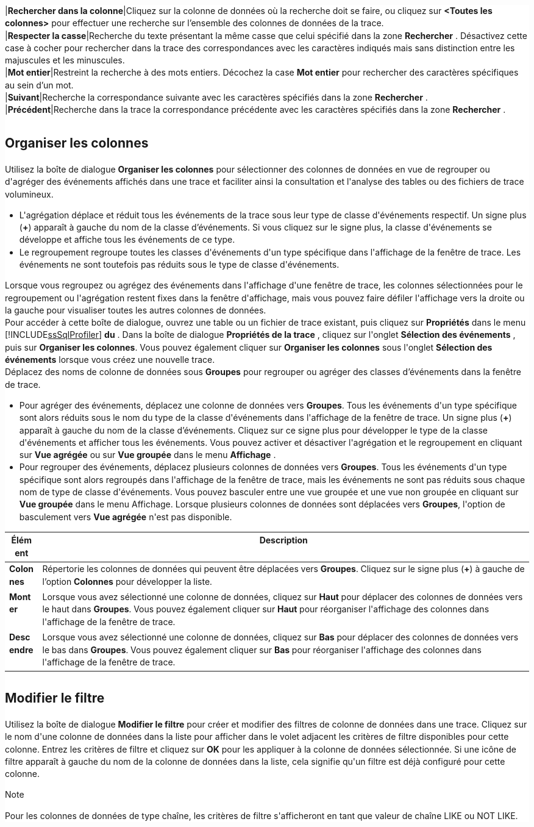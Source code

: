 |**Rechercher dans la colonne**|Cliquez sur la colonne de données où la recherche doit se faire, ou cliquez sur **\<Toutes les colonnes>** pour effectuer une recherche sur l’ensemble des colonnes de données de la trace.  
|**Respecter la casse**|Recherche du texte présentant la même casse que celui spécifié dans la zone **Rechercher** . Désactivez cette case à cocher pour rechercher dans la trace des correspondances avec les caractères indiqués mais sans distinction entre les majuscules et les minuscules.  
|**Mot entier**|Restreint la recherche à des mots entiers. Décochez la case **Mot entier** pour rechercher des caractères spécifiques au sein d’un mot.  
|**Suivant**|Recherche la correspondance suivante avec les caractères spécifiés dans la zone **Rechercher** .  
|**Précédent**|Recherche dans la trace la correspondance précédente avec les caractères spécifiés dans la zone **Rechercher** .  
 ## <a name="organize-columns"></a>Organiser les colonnes
Utilisez la boîte de dialogue **Organiser les colonnes** pour sélectionner des colonnes de données en vue de regrouper ou d'agréger des événements affichés dans une trace et faciliter ainsi la consultation et l'analyse des tables ou des fichiers de trace volumineux.  
- L'agrégation déplace et réduit tous les événements de la trace sous leur type de classe d'événements respectif. Un signe plus (**+**) apparaît à gauche du nom de la classe d’événements. Si vous cliquez sur le signe plus, la classe d'événements se développe et affiche tous les événements de ce type.  
- Le regroupement regroupe toutes les classes d'événements d'un type spécifique dans l'affichage de la fenêtre de trace. Les événements ne sont toutefois pas réduits sous le type de classe d'événements.  

Lorsque vous regroupez ou agrégez des événements dans l'affichage d'une fenêtre de trace, les colonnes sélectionnées pour le regroupement ou l'agrégation restent fixes dans la fenêtre d'affichage, mais vous pouvez faire défiler l'affichage vers la droite ou la gauche pour visualiser toutes les autres colonnes de données.  
Pour accéder à cette boîte de dialogue, ouvrez une table ou un fichier de trace existant, puis cliquez sur **Propriétés** dans le menu [!INCLUDE[ssSqlProfiler](../../includes/sssqlprofiler-md.md)] **du** . Dans la boîte de dialogue **Propriétés de la trace** , cliquez sur l'onglet **Sélection des événements** , puis sur **Organiser les colonnes**. Vous pouvez également cliquer sur **Organiser les colonnes** sous l'onglet **Sélection des événements** lorsque vous créez une nouvelle trace.  
Déplacez des noms de colonne de données sous **Groupes** pour regrouper ou agréger des classes d’événements dans la fenêtre de trace.
- Pour agréger des événements, déplacez une colonne de données vers **Groupes**. Tous les événements d'un type spécifique sont alors réduits sous le nom du type de la classe d'événements dans l'affichage de la fenêtre de trace. Un signe plus (**+**) apparaît à gauche du nom de la classe d’événements. Cliquez sur ce signe plus pour développer le type de la classe d'événements et afficher tous les événements. Vous pouvez activer et désactiver l'agrégation et le regroupement en cliquant sur **Vue agrégée** ou sur **Vue groupée** dans le menu **Affichage** .
- Pour regrouper des événements, déplacez plusieurs colonnes de données vers **Groupes**. Tous les événements d'un type spécifique sont alors regroupés dans l'affichage de la fenêtre de trace, mais les événements ne sont pas réduits sous chaque nom de type de classe d'événements. Vous pouvez basculer entre une vue groupée et une vue non groupée en cliquant sur **Vue groupée** dans le menu Affichage. Lorsque plusieurs colonnes de données sont déplacées vers **Groupes**, l'option de basculement vers **Vue agrégée** n'est pas disponible.

|Élément|Description
|---|---
|**Colonnes**|Répertorie les colonnes de données qui peuvent être déplacées vers **Groupes**. Cliquez sur le signe plus (**+**) à gauche de l’option **Colonnes** pour développer la liste.  
|**Monter**|Lorsque vous avez sélectionné une colonne de données, cliquez sur **Haut** pour déplacer des colonnes de données vers le haut dans **Groupes**. Vous pouvez également cliquer sur **Haut** pour réorganiser l'affichage des colonnes dans l'affichage de la fenêtre de trace.  
|**Descendre**|Lorsque vous avez sélectionné une colonne de données, cliquez sur **Bas** pour déplacer des colonnes de données vers le bas dans **Groupes**. Vous pouvez également cliquer sur **Bas** pour réorganiser l'affichage des colonnes dans l'affichage de la fenêtre de trace.  
## <a name="edit-filter"></a>Modifier le filtre
Utilisez la boîte de dialogue **Modifier le filtre** pour créer et modifier des filtres de colonne de données dans une trace. Cliquez sur le nom d'une colonne de données dans la liste pour afficher dans le volet adjacent les critères de filtre disponibles pour cette colonne. Entrez les critères de filtre et cliquez sur **OK** pour les appliquer à la colonne de données sélectionnée. Si une icône de filtre apparaît à gauche du nom de la colonne de données dans la liste, cela signifie qu'un filtre est déjà configuré pour cette colonne.  
 >[!NOTE]
 >Pour les colonnes de données de type chaîne, les critères de filtre s'afficheront en tant que valeur de chaîne LIKE ou NOT LIKE.  
